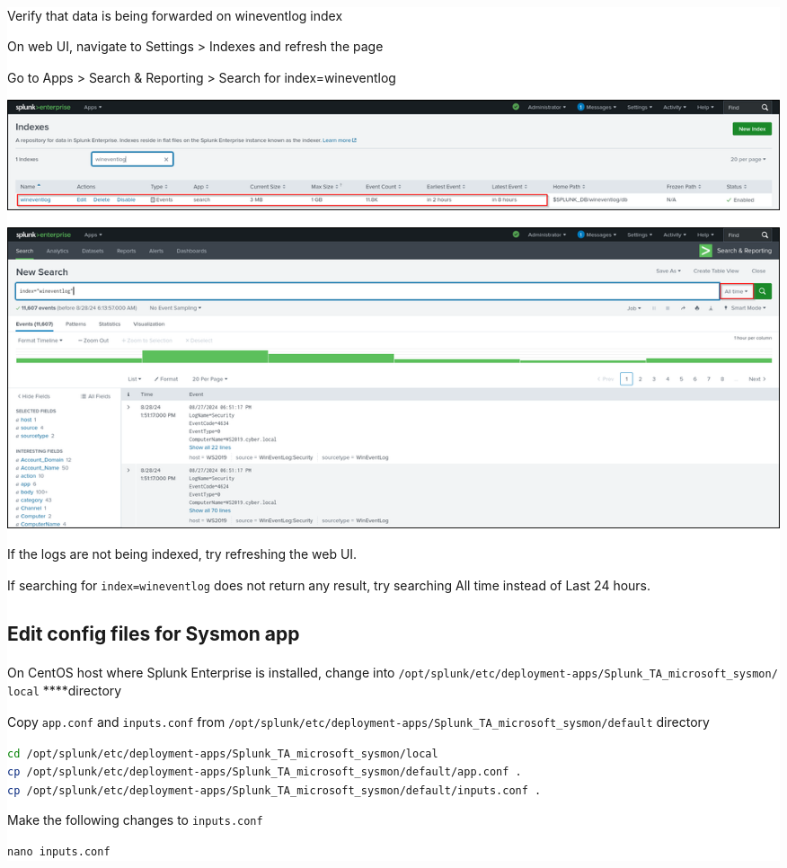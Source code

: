 Verify that data is being forwarded on wineventlog index

On web UI, navigate to Settings > Indexes and refresh the page

Go to Apps > Search & Reporting > Search for index=wineventlog

![image.png](image%2057.png)

![image.png](image%2058.png)

If the logs are not being indexed, try refreshing the web UI. 

If searching for `index=wineventlog` does not return any result, try searching All time instead of Last 24 hours.

## Edit config files for Sysmon app

On CentOS host where Splunk Enterprise is installed, change into `/opt/splunk/etc/deployment-apps/Splunk_TA_microsoft_sysmon/local` ****directory

Copy `app.conf` and `inputs.conf` from `/opt/splunk/etc/deployment-apps/Splunk_TA_microsoft_sysmon/default` directory

```bash
cd /opt/splunk/etc/deployment-apps/Splunk_TA_microsoft_sysmon/local
cp /opt/splunk/etc/deployment-apps/Splunk_TA_microsoft_sysmon/default/app.conf .
cp /opt/splunk/etc/deployment-apps/Splunk_TA_microsoft_sysmon/default/inputs.conf .
```

Make the following changes to `inputs.conf`

```python
nano inputs.conf
```
